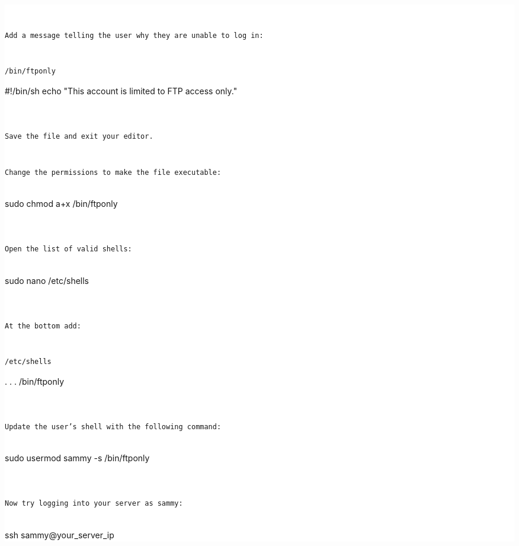 
```


Add a message telling the user why they are unable to log in:


/bin/ftponly
```
#!/bin/sh
echo "This account is limited to FTP access only."

```


Save the file and exit your editor.


Change the permissions to make the file executable:


```
sudo chmod a+x /bin/ftponly


```


Open the list of valid shells:


```
sudo nano /etc/shells


```


At the bottom add:


/etc/shells
```
. . .
/bin/ftponly

```


Update the user’s shell with the following command:


```
sudo usermod sammy -s /bin/ftponly


```


Now try logging into your server as sammy:


```
ssh sammy@your_server_ip
